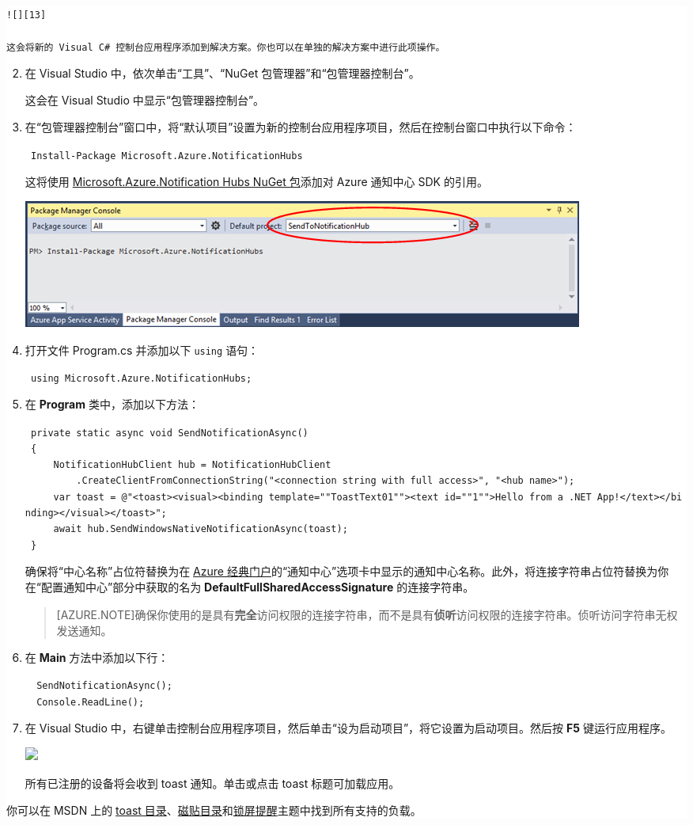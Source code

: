    	![][13]

	这会将新的 Visual C# 控制台应用程序添加到解决方案。你也可以在单独的解决方案中进行此项操作。

2. 在 Visual Studio 中，依次单击“工具”、“NuGet 包管理器”和“包管理器控制台”。

	这会在 Visual Studio 中显示“包管理器控制台”。

3. 在“包管理器控制台”窗口中，将“默认项目”设置为新的控制台应用程序项目，然后在控制台窗口中执行以下命令：

        Install-Package Microsoft.Azure.NotificationHubs

	这将使用 <a href="http://www.nuget.org/packages/Microsoft.Azure.NotificationHubs/">Microsoft.Azure.Notification Hubs NuGet 包</a>添加对 Azure 通知中心 SDK 的引用。

	![](./media/notification-hubs-windows-store-dotnet-get-started/notification-hub-package-manager.png)


4. 打开文件 Program.cs 并添加以下 `using` 语句：

        using Microsoft.Azure.NotificationHubs;

5. 在 **Program** 类中，添加以下方法：

        private static async void SendNotificationAsync()
        {
            NotificationHubClient hub = NotificationHubClient
				.CreateClientFromConnectionString("<connection string with full access>", "<hub name>");
            var toast = @"<toast><visual><binding template=""ToastText01""><text id=""1"">Hello from a .NET App!</text></binding></visual></toast>";
            await hub.SendWindowsNativeNotificationAsync(toast);
        }

   	确保将“中心名称”占位符替换为在 [Azure 经典门户]的“通知中心”选项卡中显示的通知中心名称。此外，将连接字符串占位符替换为你在“配置通知中心”部分中获取的名为 **DefaultFullSharedAccessSignature** 的连接字符串。

	>[AZURE.NOTE]确保你使用的是具有**完全**访问权限的连接字符串，而不是具有**侦听**访问权限的连接字符串。侦听访问字符串无权发送通知。

6. 在 **Main** 方法中添加以下行：

         SendNotificationAsync();
		 Console.ReadLine();

7. 在 Visual Studio 中，右键单击控制台应用程序项目，然后单击“设为启动项目”，将它设置为启动项目。然后按 **F5** 键运行应用程序。

   	![][14]

	所有已注册的设备将会收到 toast 通知。单击或点击 toast 标题可加载应用。

你可以在 MSDN 上的 [toast 目录]、[磁贴目录]和[锁屏提醒]主题中找到所有支持的负载。


[2]: ./media/notification-hubs-windows-store-dotnet-get-started/notification-hub-create-windows-universal-app.png
[3]: ./media/notification-hubs-windows-store-dotnet-get-started/notification-hub-associate-win8-app.png
[4]: ./media/notification-hubs-windows-store-dotnet-get-started/mobile-services-select-app-name.png
[6]: ./media/notification-hubs-windows-store-dotnet-get-started/mobile-services-win8-app-push-auth.png
[11]: ./media/notification-hubs-windows-store-dotnet-get-started/notification-hub-configure-wns.png
[13]: ./media/notification-hubs-windows-store-dotnet-get-started/notification-hub-create-console-app.png
[14]: ./media/notification-hubs-windows-store-dotnet-get-started/notification-hub-windows-toast.png
[15]: ./media/notification-hubs-windows-store-dotnet-get-started/notification-hub-scheduler1.png
[16]: ./media/notification-hubs-windows-store-dotnet-get-started/notification-hub-scheduler2.png
[18]: ./media/notification-hubs-windows-store-dotnet-get-started/notification-hub-win8-app-toast.png
[19]: ./media/notification-hubs-windows-store-dotnet-get-started/notification-hub-windows-reg.png
[20]: ./media/notification-hubs-windows-store-dotnet-get-started/notification-hub-windows-universal-app-install-package.png
[Azure 经典门户]: https://manage.windowsazure.cn/
[通知中心指南]: http://msdn.microsoft.com/library/jj927170.aspx
[使用通知中心向用户推送通知]: /documentation/articles/notification-hubs-aspnet-backend-windows-dotnet-wns-notification/
[使用通知中心发送突发新闻]: /documentation/articles/notification-hubs-windows-notification-dotnet-push-xplat-segmented-wns/
[toast 目录]: http://msdn.microsoft.com/library/windows/apps/hh761494.aspx
[磁贴目录]: http://msdn.microsoft.com/library/windows/apps/hh761491.aspx
[锁屏提醒]: http://msdn.microsoft.com/library/windows/apps/hh779719.aspx